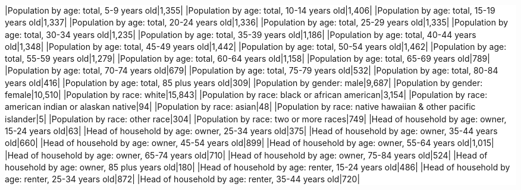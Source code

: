 |Population by age: total, 5-9 years old|1,355|
|Population by age: total, 10-14 years old|1,406|
|Population by age: total, 15-19 years old|1,337|
|Population by age: total, 20-24 years old|1,336|
|Population by age: total, 25-29 years old|1,335|
|Population by age: total, 30-34 years old|1,235|
|Population by age: total, 35-39 years old|1,186|
|Population by age: total, 40-44 years old|1,348|
|Population by age: total, 45-49 years old|1,442|
|Population by age: total, 50-54 years old|1,462|
|Population by age: total, 55-59 years old|1,279|
|Population by age: total, 60-64 years old|1,158|
|Population by age: total, 65-69 years old|789|
|Population by age: total, 70-74 years old|679|
|Population by age: total, 75-79 years old|532|
|Population by age: total, 80-84 years old|416|
|Population by age: total, 85 plus years old|309|
|Population by gender: male|9,687|
|Population by gender: female|10,510|
|Population by race: white|15,843|
|Population by race: black or african american|3,154|
|Population by race: american indian or alaskan native|94|
|Population by race: asian|48|
|Population by race: native hawaiian & other pacific islander|5|
|Population by race: other race|304|
|Population by race: two or more races|749|
|Head of household by age: owner, 15-24 years old|63|
|Head of household by age: owner, 25-34 years old|375|
|Head of household by age: owner, 35-44 years old|660|
|Head of household by age: owner, 45-54 years old|899|
|Head of household by age: owner, 55-64 years old|1,015|
|Head of household by age: owner, 65-74 years old|710|
|Head of household by age: owner, 75-84 years old|524|
|Head of household by age: owner, 85 plus years old|180|
|Head of household by age: renter, 15-24 years old|486|
|Head of household by age: renter, 25-34 years old|872|
|Head of household by age: renter, 35-44 years old|720|
